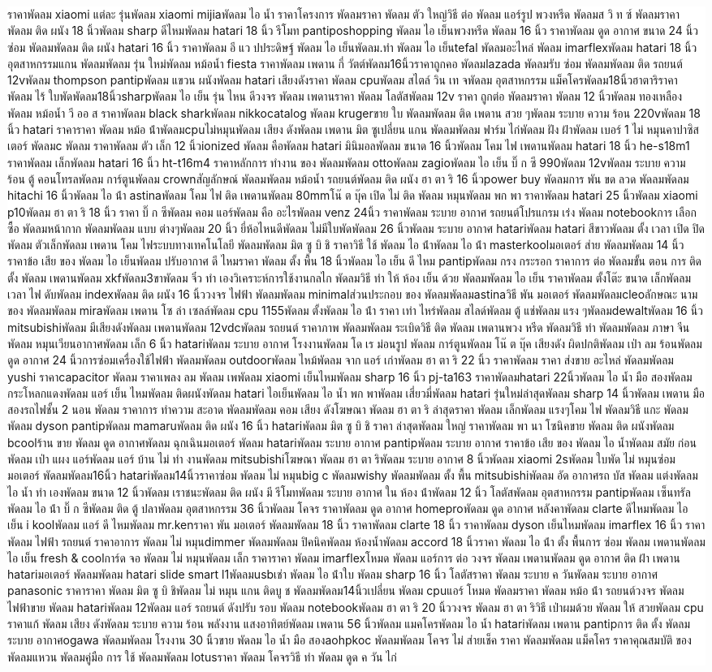 ราคาพัดลม xiaomi แต่ละ รุ่นพัดลม xiaomi mijiaพัดลม ไอ น้ำ ราคาโครงการ พัดลมราคา พัดลม ตัว ใหญ่วิธี ต่อ พัดลม แอร์รูป พวงหรีด พัดลมส วิ ท ซ์ พัดลมราคา พัดลม ติด ผนัง 18 นิ้วพัดลม sharp ดีไหมพัดลม hatari 18 นิ้ว รีโมท pantiposhopping พัดลม ไอ เย็นพวงหรีด พัดลม 16 นิ้ว ราคาพัดลม ดูด อากาศ ขนาด 24 นิ้วซ่อม พัดลมพัดลม ติด ผนัง hatari 16 นิ้ว ราคาพัดลม อี แว ปประดิษฐ์ พัดลม ไอ เย็นพัดลม.ทำ พัดลม ไอ เย็นtefal พัดลมอะไหล่ พัดลม imarflexพัดลม hatari 18 นิ้ว อุตสาหกรรมแกน พัดลมพัดลม รุ่น ใหม่พัดลม หม้อน้ำ fiesta ราคาพัดลม เพดาน กี่ วัตต์พัดลม16นิ้วราคาถูกคอ พัดลมlazada พัดลมรับ ซ่อม พัดลมพัดลม ติด รถยนต์ 12vพัดลม thompson pantipพัดลม แขวน ผนังพัดลม hatari เสียงดังราคา พัดลม cpuพัดลม สไตล์ วิน เท จพัดลม อุตสาหกรรม แม็คโครพัดลม18นิ้วฮาตาริราคา พัดลม ไร้ ใบพัดพัดลม18นิ้วsharpพัดลม ไอ เย็น รุ่น ไหน ดีวงจร พัดลม เพดานราคา พัดลม โลตัสพัดลม 12v ราคา ถูกต่อ พัดลมราคา พัดลม 12 นิ้วพัดลม ทองเหลืองพัดลม หม้อน้ำ วี ออ ส ราคาพัดลม black sharkพัดลม nikkocatalog พัดลม krugerขาย ใบ พัดลมพัดลม ติด เพดาน สวย ๆพัดลม ระบาย ความ ร้อน 220vพัดลม 18 นิ้ว hatari ราคาราคา พัดลม หม้อ น้ําพัดลมcpuไม่หมุนพัดลม เสียง ดังพัดลม เพดาน มิต ซูเปลี่ยน แกน พัดลมพัดลม ฟาร์ม ไก่พัดลม ฝัง ฝ้าพัดลม เบอร์ 1 ไม่ หมุนคาปาซิสเตอร์ พัดลมc พัดลม ราคาพัดลม ตัว เล็ก 12 นิ้วionized พัดลม คือพัดลม hatari มินิมอลพัดลม ขนาด 16 นิ้วพัดลม โคม ไฟ เพดานพัดลม hatari 18 นิ้ว he-s18m1 ราคาพัดลม เล็กพัดลม hatari 16 นิ้ว ht-t16m4 ราคาหลักการ ทำงาน ของ พัดลมพัดลม ottoพัดลม zagioพัดลม ไอ เย็น บิ๊ ก ซี 990พัดลม 12vพัดลม ระบาย ความ ร้อน ตู้ คอนโทรลพัดลม การ์ตูนพัดลม crownสัญลักษณ์ พัดลมพัดลม หม้อน้ำ รถยนต์พัดลม ติด ผนัง ฮา ตา ริ 16 นิ้วpower buy พัดลมการ พัน ขด ลวด พัดลมพัดลม hitachi 16 นิ้วพัดลม ไอ น้ํา astinaพัดลม โคม ไฟ ติด เพดานพัดลม 80mmโน๊ ต บุ๊ค เปิด ไม่ ติด พัดลม หมุนพัดลม พก พา ราคาพัดลม hatari 25 นิ้วพัดลม xiaomi p10พัดลม ฮา ตา ริ 18 นิ้ว ราคา บิ๊ ก ซีพัดลม คอม แอร์พัดลม คือ อะไรพัดลม venz 24นิ้ว ราคาพัดลม ระบาย อากาศ รถยนต์โปรแกรม เร่ง พัดลม notebookการ เลือก ซื้อ พัดลมหน้ากาก พัดลมพัดลม แบบ ต่างๆพัดลม 20 นิ้ว ยี่ห้อไหนดีพัดลม ไม่มีใบพัดพัดลม 26 นิ้วพัดลม ระบาย อากาศ hatariพัดลม hatari สีขาวพัดลม ตั้ง เวลา เปิด ปิดพัดลม ตัวเล็กพัดลม เพดาน โคม ไฟระบบทางเทคโนโลยี พัดลมพัดลม มิต ซู บิ ชิ ราคาวิธี ใช้ พัดลม ไอ น้ําพัดลม ไอ น้ํา masterkoolมอเตอร์ ส่าย พัดลมพัดลม 14 นิ้ว ราคาข้อ เสีย ของ พัดลม ไอ เย็นพัดลม ปรับอากาศ ดี ไหมราคา พัดลม ตั้ง พื้น 18 นิ้วพัดลม ไอ เย็น ดี ไหม pantipพัดลม กรง กระรอก ราคาการ ต่อ พัดลมขั้น ตอน การ ติด ตั้ง พัดลม เพดานพัดลม xkfพัดลม3ขาพัดลม จิ๋ว ทำ เองวิเคราะห์การใช้งานกลไก พัดลมวิธี ทํา ให้ ห้อง เย็น ด้วย พัดลมพัดลม ไอ เย็น ราคาพัดลม ตั้งโต๊ะ ขนาด เล็กพัดลม เวลา ไฟ ดับพัดลม indexพัดลม ติด ผนัง 16 นิ้ววงจร ไฟฟ้า พัดลมพัดลม minimalส่วนประกอบ ของ พัดลมพัดลมastinaวิธี พัน มอเตอร์ พัดลมพัดลมcleoลักษณะ นาม ของ พัดลมพัดลม miraพัดลม เพดาน โซ ล่า เซลล์พัดลม cpu 1155พัดลม ตั้งพัดลม ไอ น้ํา ราคา เท่า ไหร่พัดลม สไลด์พัดลม ตู้ แช่พัดลม แรง ๆพัดลมdewaltพัดลม 16 นิ้ว mitsubishiพัดลม มีเสียงดังพัดลม เพดานพัดลม 12vdcพัดลม รถยนต์ ราคาภาพ พัดลมพัดลม ระเบิดวิธี ติด พัดลม เพดานพวง หรีด พัดลมวิธี ทํา พัดลมพัดลม ภาษา จีนพัดลม หมุนเวียนอากาศพัดลม เล็ก 6 นิ้ว hatariพัดลม ระบาย อากาศ โรงงานพัดลม โด เร ม่อนรูป พัดลม การ์ตูนพัดลม โน๊ ต บุ๊ค เสียงดัง ผิดปกติพัดลม เป่า ลม ร้อนพัดลม ดูด อากาศ 24 นิ้วการซ่อมเครื่องใช้ไฟฟ้า พัดลมพัดลม outdoorพัดลม ไหม้พัดลม จาก แอร์ เก่าพัดลม ฮา ตา ริ 22 นิ้ว ราคาพัดลม ราคา ส่งขาย อะไหล่ พัดลมพัดลม yushi ราคาcapacitor พัดลม ราคาเพลง ลม พัดลม เพพัดลม xiaomi เย็นไหมพัดลม sharp 16 นิ้ว pj-ta163 ราคาพัดลมhatari 22นิ้วพัดลม ไอ น้ำ มือ สองพัดลม กระโหลกแดงพัดลม แอร์ เย็น ไหมพัดลม ติดผนังพัดลม hatari ไอเย็นพัดลม ไอ น้ำ พก พาพัดลม เสี่ยวมี่พัดลม hatari รุ่นใหม่ล่าสุดพัดลม sharp 14 นิ้วพัดลม เพดาน มือ สองรถไฟชั้น 2 นอน พัดลม ราคาการ ทำความ สะอาด พัดลมพัดลม คอม เสียง ดังโฆษณา พัดลม ฮา ตา ริ ล่าสุดราคา พัดลม เล็กพัดลม แรงๆโคม ไฟ พัดลมวิธี แกะ พัดลมพัดลม dyson pantipพัดลม mamaruพัดลม ติด ผนัง 16 นิ้ว hatariพัดลม มิต ซู บิ ชิ ราคา ล่าสุดพัดลม ใหญ่ ราคาพัดลม พา นา โซนิคขาย พัดลม ติด ผนังพัดลม bcoolร้าน ขาย พัดลม ดูด อากาศพัดลม ฉุกเฉินมอเตอร์ พัดลม hatariพัดลม ระบาย อากาศ pantipพัดลม ระบาย อากาศ ราคาข้อ เสีย ของ พัดลม ไอ น้ำพัดลม สมัย ก่อนพัดลม เป่า แผง แอร์พัดลม แอร์ บ้าน ไม่ ทํา งานพัดลม mitsubishiโฆษณา พัดลม ฮา ตา ริพัดลม ระบาย อากาศ 8 นิ้วพัดลม xiaomi 2sพัดลม ใบพัด ไม่ หมุนซ่อม มอเตอร์ พัดลมพัดลม16นิ้ว hatariพัดลม14นิ้วราคาซ่อม พัดลม ไม่ หมุนbig c พัดลมwishy พัดลมพัดลม ตั้ง พื้น mitsubishiพัดลม อัด อากาศรถ บัส พัดลม แต่งพัดลม ไอ น้ำ ทำ เองพัดลม ขนาด 12 นิ้วพัดลม เราชนะพัดลม ติด ผนัง มี รีโมทพัดลม ระบาย อากาศ ใน ห้อง น้ําพัดลม 12 นิ้ว โลตัสพัดลม อุตสาหกรรม pantipพัดลม เซ็นทรัลพัดลม ไอ น้ํา บิ๊ ก ซีพัดลม ติด ตู้ ปลาพัดลม อุตสาหกรรม 36 นิ้วพัดลม โคจร ราคาพัดลม ดูด อากาศ homeproพัดลม ดูด อากาศ หลังคาพัดลม clarte ดีไหมพัดลม ไอ เย็น i koolพัดลม แอร์ ดี ไหมพัดลม mr.kenราคา พัน มอเตอร์ พัดลมพัดลม 18 นิ้ว ราคาพัดลม clarte 18 นิ้ว ราคาพัดลม dyson เย็นไหมพัดลม imarflex 16 นิ้ว ราคาพัดลม ไฟฟ้า รถยนต์ ราคาอาการ พัดลม ไม่ หมุนdimmer พัดลมพัดลม ปิคนิคพัดลม ห้องน้ำพัดลม accord 18 นิ้วราคา พัดลม ไอ น้ํา ตั้ง พื้นการ ซ่อม พัดลม เพดานพัดลม ไอ เย็น fresh & coolการ์ด จอ พัดลม ไม่ หมุนพัดลม เล็ก ราคาราคา พัดลม imarflexโหมด พัดลม แอร์การ ต่อ วงจร พัดลม เพดานพัดลม ดูด อากาศ ติด ฝ้า เพดาน hatariมอเตอร์ พัดลมพัดลม hatari slide smart l1พัดลมusbเช่า พัดลม ไอ น้ําใบ พัดลม sharp 16 นิ้ว โลตัสราคา พัดลม ระบาย ค วันพัดลม ระบาย อากาศ panasonic ราคาราคา พัดลม มิต ซู บิ ชิพัดลม ไม่ หมุน แกน ติดบู ช พัดลมพัดลม14นิ้วเปลี่ยน พัดลม cpuแอร์ โหมด พัดลมราคา พัดลม หม้อ น้ํา รถยนต์วงจร พัดลม ไฟฟ้าขาย พัดลม hatariพัดลม 12พัดลม แอร์ รถยนต์ ดังปรับ รอบ พัดลม notebookพัดลม ฮา ตา ริ 20 นิ้ววงจร พัดลม ฮา ตา ริวิธี เป่าผมด้วย พัดลม ให้ สวยพัดลม cpu ราคาแก้ พัดลม เสียง ดังพัดลม ระบาย ความ ร้อน พลังงาน แสงอาทิตย์พัดลม เพดาน 56 นิ้วพัดลม แมคโครพัดลม ไอ น้ำ hatariพัดลม เพดาน pantipการ ติด ตั้ง พัดลม ระบาย อากาศogawa พัดลมพัดลม โรงงาน 30 นิ้วขาย พัดลม ไอ น้ำ มือ สองaohpkoc พัดลมพัดลม โคจร ไม่ ส่ายเช็ค ราคา พัดลมพัดลม แม็คโคร ราคาคุณสมบัติ ของ พัดลมแหวน พัดลมคู่มือ การ ใช้ พัดลมพัดลม lotusราคา พัดลม โคจรวิธี ทํา พัดลม ดูด ค วัน ไก่
